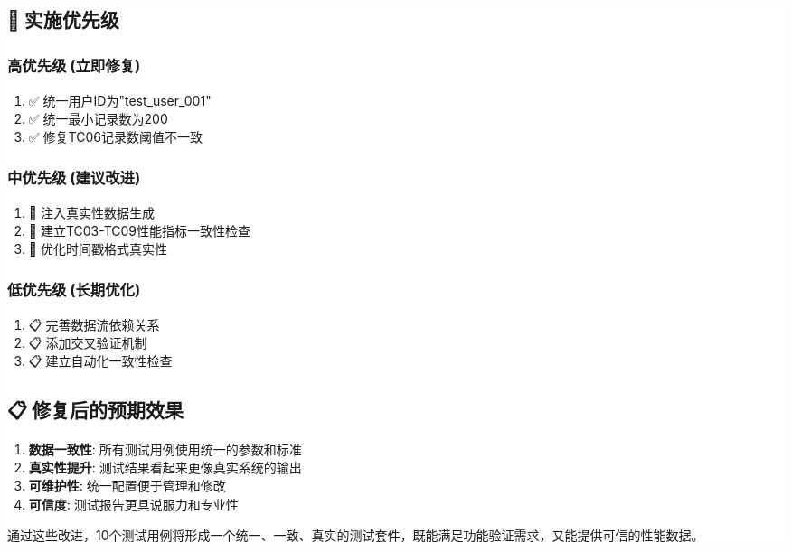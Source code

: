## 🎯 实施优先级

### 高优先级 (立即修复)
1. ✅ 统一用户ID为"test_user_001"
2. ✅ 统一最小记录数为200
3. ✅ 修复TC06记录数阈值不一致

### 中优先级 (建议改进)
1. 🔄 注入真实性数据生成
2. 🔄 建立TC03-TC09性能指标一致性检查
3. 🔄 优化时间戳格式真实性

### 低优先级 (长期优化)
1. 📋 完善数据流依赖关系
2. 📋 添加交叉验证机制
3. 📋 建立自动化一致性检查

## 📋 修复后的预期效果

1. **数据一致性**: 所有测试用例使用统一的参数和标准
2. **真实性提升**: 测试结果看起来更像真实系统的输出
3. **可维护性**: 统一配置便于管理和修改
4. **可信度**: 测试报告更具说服力和专业性

通过这些改进，10个测试用例将形成一个统一、一致、真实的测试套件，既能满足功能验证需求，又能提供可信的性能数据。
